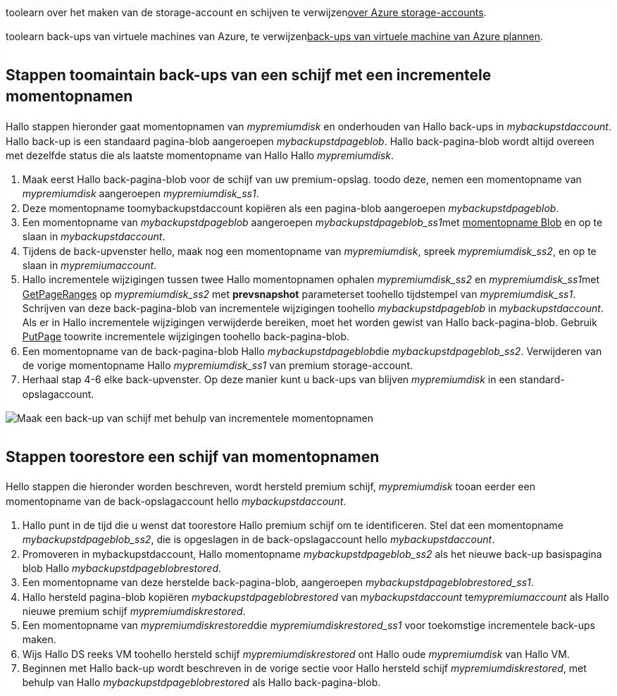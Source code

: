 toolearn over het maken van de storage-account en schijven te verwijzen[over Azure storage-accounts](storage-create-storage-account.md).

toolearn back-ups van virtuele machines van Azure, te verwijzen[back-ups van virtuele machine van Azure plannen](../backup/backup-azure-vms-introduction.md).

## <a name="steps-toomaintain-backups-of-a-disk-using-incremental-snapshots"></a>Stappen toomaintain back-ups van een schijf met een incrementele momentopnamen
Hallo stappen hieronder gaat momentopnamen van *mypremiumdisk* en onderhouden van Hallo back-ups in *mybackupstdaccount*. Hallo back-up is een standaard pagina-blob aangeroepen *mybackupstdpageblob*. Hallo back-pagina-blob wordt altijd overeen met dezelfde status die als laatste momentopname van Hallo Hallo *mypremiumdisk*.

1. Maak eerst Hallo back-pagina-blob voor de schijf van uw premium-opslag. toodo deze, nemen een momentopname van *mypremiumdisk* aangeroepen *mypremiumdisk_ss1*.
2. Deze momentopname toomybackupstdaccount kopiëren als een pagina-blob aangeroepen *mybackupstdpageblob*.
3. Een momentopname van *mybackupstdpageblob* aangeroepen *mybackupstdpageblob_ss1*met [momentopname Blob](https://msdn.microsoft.com/library/azure/ee691971.aspx) en op te slaan in *mybackupstdaccount*.
4. Tijdens de back-upvenster hello, maak nog een momentopname van *mypremiumdisk*, spreek *mypremiumdisk_ss2*, en op te slaan in *mypremiumaccount*.
5. Hallo incrementele wijzigingen tussen twee Hallo momentopnamen ophalen *mypremiumdisk_ss2* en *mypremiumdisk_ss1*met [GetPageRanges](https://msdn.microsoft.com/library/azure/ee691973.aspx) op  *mypremiumdisk_ss2* met **prevsnapshot** parameterset toohello tijdstempel van *mypremiumdisk_ss1*. Schrijven van deze back-pagina-blob van incrementele wijzigingen toohello *mybackupstdpageblob* in *mybackupstdaccount*. Als er in Hallo incrementele wijzigingen verwijderde bereiken, moet het worden gewist van Hallo back-pagina-blob. Gebruik [PutPage](https://msdn.microsoft.com/library/azure/ee691975.aspx) toowrite incrementele wijzigingen toohello back-pagina-blob.
6. Een momentopname van de back-pagina-blob Hallo *mybackupstdpageblob*die *mybackupstdpageblob_ss2*. Verwijderen van de vorige momentopname Hallo *mypremiumdisk_ss1* van premium storage-account.
7. Herhaal stap 4-6 elke back-upvenster. Op deze manier kunt u back-ups van blijven *mypremiumdisk* in een standard-opslagaccount.

![Maak een back-up van schijf met behulp van incrementele momentopnamen](./media/storage-incremental-snapshots/storage-incremental-snapshots-1.png)

## <a name="steps-toorestore-a-disk-from-snapshots"></a>Stappen toorestore een schijf van momentopnamen
Hello stappen die hieronder worden beschreven, wordt hersteld premium schijf, *mypremiumdisk* tooan eerder een momentopname van de back-opslagaccount hello *mybackupstdaccount*.

1. Hallo punt in de tijd die u wenst dat toorestore Hallo premium schijf om te identificeren. Stel dat een momentopname *mybackupstdpageblob_ss2*, die is opgeslagen in de back-opslagaccount hello *mybackupstdaccount*.
2. Promoveren in mybackupstdaccount, Hallo momentopname *mybackupstdpageblob_ss2* als het nieuwe back-up basispagina blob Hallo *mybackupstdpageblobrestored*.
3. Een momentopname van deze herstelde back-pagina-blob, aangeroepen *mybackupstdpageblobrestored_ss1*.
4. Hallo hersteld pagina-blob kopiëren *mybackupstdpageblobrestored* van *mybackupstdaccount* te*mypremiumaccount* als Hallo nieuwe premium schijf  *mypremiumdiskrestored*.
5. Een momentopname van *mypremiumdiskrestored*die *mypremiumdiskrestored_ss1* voor toekomstige incrementele back-ups maken.
6. Wijs Hallo DS reeks VM toohello hersteld schijf *mypremiumdiskrestored* ont Hallo oude *mypremiumdisk* van Hallo VM.
7. Beginnen met Hallo back-up wordt beschreven in de vorige sectie voor Hallo hersteld schijf *mypremiumdiskrestored*, met behulp van Hallo *mybackupstdpageblobrestored* als Hallo back-pagina-blob.
